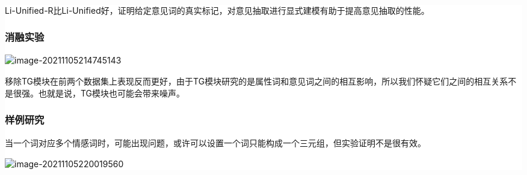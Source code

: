 

Li-Unified-R比Li-Unified好，证明给定意见词的真实标记，对意见抽取进行显式建模有助于提高意见抽取的性能。

### 消融实验

![image-20211105214745143](C:\Users\Admin\AppData\Roaming\Typora\typora-user-images\image-20211105214745143.png)

移除TG模块在前两个数据集上表现反而更好，由于TG模块研究的是属性词和意见词之间的相互影响，所以我们怀疑它们之间的相互关系不是很强。也就是说，TG模块也可能会带来噪声。

### 样例研究

当一个词对应多个情感词时，可能出现问题，或许可以设置一个词只能构成一个三元组，但实验证明不是很有效。

![image-20211105220019560](C:\Users\Admin\AppData\Roaming\Typora\typora-user-images\image-20211105220019560.png)











